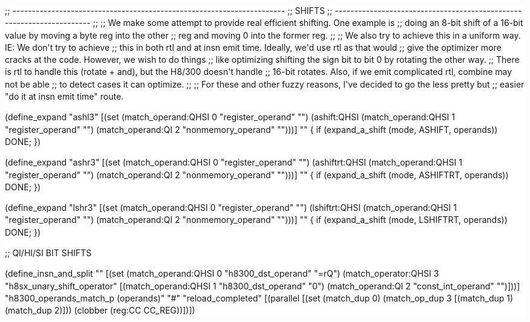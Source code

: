 ;; ----------------------------------------------------------------------
;; SHIFTS
;; ----------------------------------------------------------------------
;;
;; We make some attempt to provide real efficient shifting.  One example is
;; doing an 8-bit shift of a 16-bit value by moving a byte reg into the other
;; reg and moving 0 into the former reg.
;;
;; We also try to achieve this in a uniform way.  IE: We don't try to achieve
;; this in both rtl and at insn emit time.  Ideally, we'd use rtl as that would
;; give the optimizer more cracks at the code.  However, we wish to do things
;; like optimizing shifting the sign bit to bit 0 by rotating the other way.
;; There is rtl to handle this (rotate + and), but the H8/300 doesn't handle
;; 16-bit rotates.  Also, if we emit complicated rtl, combine may not be able
;; to detect cases it can optimize.
;;
;; For these and other fuzzy reasons, I've decided to go the less pretty but
;; easier "do it at insn emit time" route.


(define_expand "ashl<mode>3"
  [(set (match_operand:QHSI 0 "register_operand" "")
	(ashift:QHSI (match_operand:QHSI 1 "register_operand" "")
		     (match_operand:QI 2 "nonmemory_operand" "")))]
  ""
  {
    if (expand_a_shift (<MODE>mode, ASHIFT, operands))
    DONE;
  })

(define_expand "ashr<mode>3"
  [(set (match_operand:QHSI 0 "register_operand" "")
	(ashiftrt:QHSI (match_operand:QHSI 1 "register_operand" "")
		       (match_operand:QI 2 "nonmemory_operand" "")))]
  ""
  {
    if (expand_a_shift (<MODE>mode, ASHIFTRT, operands))
    DONE;
  })

(define_expand "lshr<mode>3"
  [(set (match_operand:QHSI 0 "register_operand" "")
	(lshiftrt:QHSI (match_operand:QHSI 1 "register_operand" "")
		       (match_operand:QI 2 "nonmemory_operand" "")))]
  ""
  {
    if (expand_a_shift (<MODE>mode, LSHIFTRT, operands))
    DONE;
  })

;; QI/HI/SI BIT SHIFTS

(define_insn_and_split ""
  [(set (match_operand:QHSI 0 "h8300_dst_operand" "=rQ")
	(match_operator:QHSI 3 "h8sx_unary_shift_operator"
	 [(match_operand:QHSI 1 "h8300_dst_operand" "0")
	  (match_operand:QI 2 "const_int_operand" "")]))]
  "h8300_operands_match_p (operands)"
  "#"
  "reload_completed"
  [(parallel [(set (match_dup 0) (match_op_dup 3 [(match_dup 1) (match_dup 2)]))
	      (clobber (reg:CC CC_REG))])])
